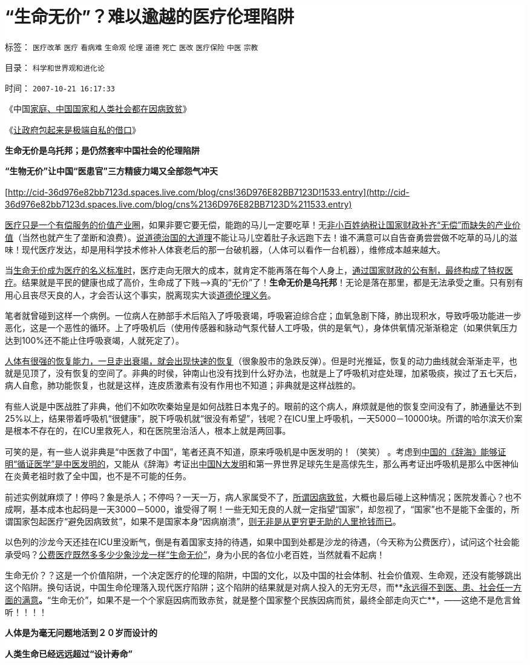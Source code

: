 # “生命无价”？难以逾越的医疗伦理陷阱

标签： `医疗改革` `医疗` `看病难` `生命观` `伦理` `道德` `死亡` `医改` `医疗保险` `中医` `宗教` 

目录： `科学和世界观和进化论`

时间： `2007-10-21 16:17:33`

《中国[家庭、中国国家和人类社会都在因病致贫](http://cnyigai.blogspot.com/2009/04/blog-post_6702.html)》

《[让政府包起来是极端自私的借口](http://cnyigai.blogspot.com/2009/04/blog-post_5207.html)》

**生命无价是乌托邦；是仍然套牢中国社会的伦理陷阱**

**“生物无价”让中国“医患官”三方精疲力竭又全部怨气冲天**

[http://cid-36d976e82bb7123d.spaces.live.com/blog/cns!36D976E82BB7123D!1533.entry](http://cid-36d976e82bb7123d.spaces.live.com/blog/cns%2136D976E82BB7123D%211533.entry)

[医疗只是一个有偿服务的价值产业圈](../../../2010/7/14/公有制寻租不是“市场化”；医疗市场化有税后公共医保.md)，如果非要它要无偿，能跑的马儿一定要吃草！无[非小百姓纳税让国家财政补齐“无偿”而缺失的产业价值](../../../2010/7/13/医疗被黑暗！西方医疗（社区＋保险＋医院）；医患矛盾.md)（当然也就产生了垄断和浪费）。[说道德治国的大道理](http://darthvad.blog.sohu.com/133552226.html)不能让马儿空着肚子永远跑下去！谁不满意可以自告奋勇尝尝做不吃草的马儿的滋味！现代医疗发达，却是用科学技术修补人体衰老后的那一台破机器，（人体可以看作一台机器），维修成本越来越大。

当[生命无价成为医疗的名义标准时](../../../2010/7/14/生命健康皆有价；医改不能为了“看病难看病贵”.md)，医疗走向无限大的成本，就肯定不能再落在每个人身上，[通过国家财政的公有制，最终构成了特权医疗](../../../2010/7/14/公有制寻租不是“市场化”；医疗市场化有税后公共医保.md)。结果就是平民的健康也成了高价，生命成了下贱——>真的“无价”了！**生命无价是乌托邦**！无论是落在那里，都是无法承受之重。只有别有用心且丧尽天良的人，才会否认这个事实，脱离现实大谈[道德伦理义务](../../../2010/6/27/道德自省即为善，道德律人必为恶,道德标榜则为邪.md)。

笔者就曾碰到这样一个病例。一位病人在肺部手术后陷入了呼吸衰竭，呼吸窘迫综合症；血氧急剧下降，肺出现积水，导致呼吸功能进一步恶化，这是一个恶性的循环。上了呼吸机后（使用传感器和脉动气泵代替人工呼吸，供的是氧气），身体供氧情况渐渐稳定（如果供氧压力达到100%还不能止住呼吸衰竭，人就死定了）。

[人体有很强的恢复能力，一旦走出衰竭，就会出现快速的恢复](../../../2010/7/13/死亡的到来不知不觉.md)（很象股市的急跌反弹）。但是时光推延，恢复的动力曲线就会渐渐走平，也就是见顶了，没有恢复的空间了。非典的时侯，钟南山也没有找到什么好办法，也就是上了呼吸机对症处理，加紧吸痰，挨过了五七天后，病人自愈，肺功能恢复，也就是这样，连皮质激素有没有作用也不知道；非典就是这样战胜的。

有些人说是中医战胜了非典，他们不如吹吹秦始皇是如何战胜日本鬼子的。眼前的这个病人，麻烦就是他的恢复空间没有了，肺通量达不到25%以上，结果带着呼吸机“很健康”，脱下呼吸机就“很没有希望”，钱呢？在ICU里上呼吸机，一天5000－10000块。所谓的哈尔滨天价案是根本不存在的，在ICU里救死人，和在医院里治活人，根本上就是两回事。

可笑的是，有一些人说非典是“中医救了中国”，笔者还真不知道，原来呼吸机是中医发明的！（笑笑） 。考虑到[中国的《辞海》能够证明“循证医学”是中医发明的](../../../2010/7/13/死亡的到来不知不觉.md)，又能从《辞海》考证出[中国N大发明](../../../2010/5/31/指南针？罗马下东洋远远超过郑和下西洋！.md)和第一界世界足球先生是高俅先生，那么再考证出呼吸机是那么中医神仙在炎黄老祖时救了全中国，也不是不可能的任务。

前述实例就麻烦了！停吗？象是杀人；不停吗？一天一万，病人家属受不了，[所谓因病致贫](../../../2010/7/13/因病致贫因医疗索取不计成本.md)，大概也最后碰上这种情况；医院发善心？也不成啊，基本成本也起码是一天3000－5000，谁受得了啊！一些无知无良的人就一定指望“国家”，却忽视了，“国家”也不是能下金蛋的，所谓国家包起医疗“避免因病致贫”，如果不是国家本身“因病崩溃”，[则无非是从更穷更无助的人里抢钱而已](../../../2009/7/31/弱势人群和人权弱势人群之人人平等.md)。

以色列的沙龙今天还挂在ICU里没断气，倒是有着国家支持的待遇，如果中国到处都是沙龙的待遇，（今天称为公费医疗），试问这个社会能承受吗？[公费医疗既然多多少少象沙龙一样“生命无价”](../../../2010/7/12/医改方案不应由医生制定；医改不是医疗专业.md)，身为小民的各位小老百姓，当然就看不起病！

生命无价？？这是一个价值陷阱，一个决定医疗的伦理的陷阱，中国的文化，以及中国的社会体制、社会价值观、生命观，还没有能够跳出这个陷阱。换句话说，中国生命伦理落入现代医疗陷阱；这个陷阱的结果就是对病人投入的无穷无尽，而**[永远得不到医、患、社会任一方面的满意](../../../2010/7/13/医疗被黑暗！西方医疗（社区＋保险＋医院）；医患矛盾.md)**。**“生命无价”，如果不是一个个家庭因病而致赤贫，就是整个国家整个民族因病而贫，最终全部走向灭亡**，——这绝不是危言耸听！！！！



**人体是为毫无问题地活到２０岁而设计的**

**人类生命已经远远超过“设计寿命”**
